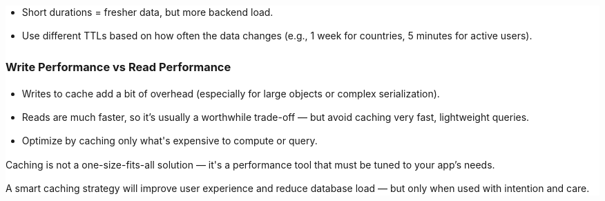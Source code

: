 - Short durations = fresher data, but more backend load.
  
- Use different TTLs based on how often the data changes (e.g., 1 week for countries, 5 minutes for active users).
  

### Write Performance vs Read Performance

- Writes to cache add a bit of overhead (especially for large objects or complex serialization).
  
- Reads are much faster, so it’s usually a worthwhile trade-off — but avoid caching very fast, lightweight queries.
  
- Optimize by caching only what's expensive to compute or query.
  

Caching is not a one-size-fits-all solution — it's a performance tool that must be tuned to your app’s needs.

A smart caching strategy will improve user experience and reduce database load — but only when used with intention and care.